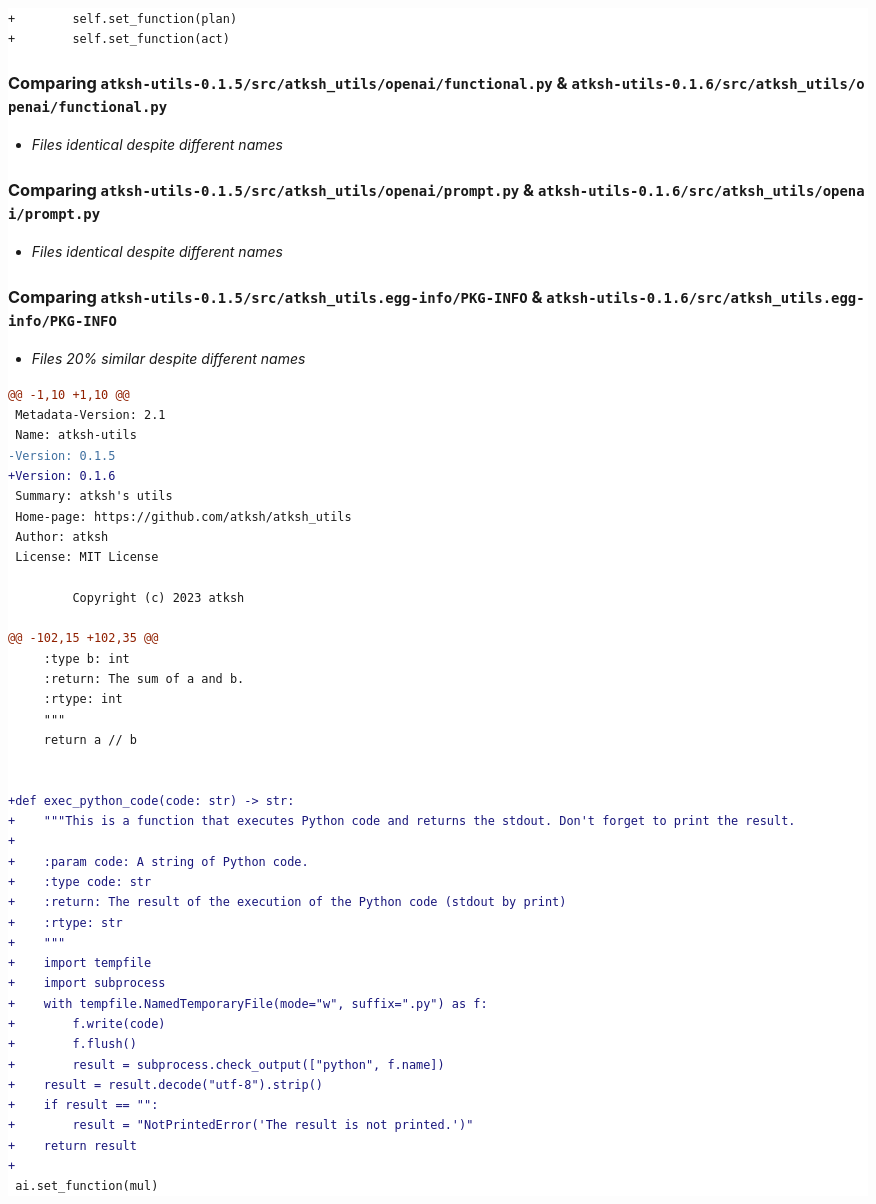 ```
+        self.set_function(plan)
+        self.set_function(act)
```

### Comparing `atksh-utils-0.1.5/src/atksh_utils/openai/functional.py` & `atksh-utils-0.1.6/src/atksh_utils/openai/functional.py`

 * *Files identical despite different names*

### Comparing `atksh-utils-0.1.5/src/atksh_utils/openai/prompt.py` & `atksh-utils-0.1.6/src/atksh_utils/openai/prompt.py`

 * *Files identical despite different names*

### Comparing `atksh-utils-0.1.5/src/atksh_utils.egg-info/PKG-INFO` & `atksh-utils-0.1.6/src/atksh_utils.egg-info/PKG-INFO`

 * *Files 20% similar despite different names*

```diff
@@ -1,10 +1,10 @@
 Metadata-Version: 2.1
 Name: atksh-utils
-Version: 0.1.5
+Version: 0.1.6
 Summary: atksh's utils
 Home-page: https://github.com/atksh/atksh_utils
 Author: atksh
 License: MIT License
         
         Copyright (c) 2023 atksh
         
@@ -102,15 +102,35 @@
     :type b: int
     :return: The sum of a and b.
     :rtype: int
     """
     return a // b
 
 
+def exec_python_code(code: str) -> str:
+    """This is a function that executes Python code and returns the stdout. Don't forget to print the result.
+
+    :param code: A string of Python code.
+    :type code: str
+    :return: The result of the execution of the Python code (stdout by print)
+    :rtype: str
+    """
+    import tempfile
+    import subprocess
+    with tempfile.NamedTemporaryFile(mode="w", suffix=".py") as f:
+        f.write(code)
+        f.flush()
+        result = subprocess.check_output(["python", f.name])
+    result = result.decode("utf-8").strip()
+    if result == "":
+        result = "NotPrintedError('The result is not printed.')"
+    return result
+
 ai.set_function(mul)
```